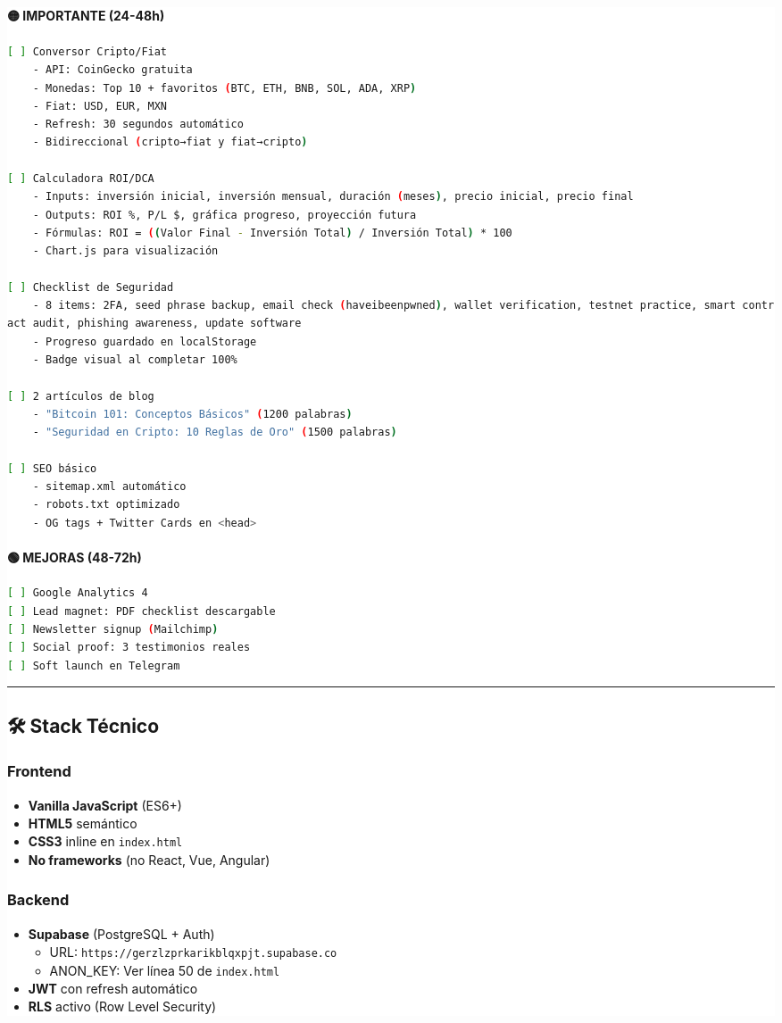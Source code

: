 #### 🟡 IMPORTANTE (24-48h)
```bash
[ ] Conversor Cripto/Fiat
    - API: CoinGecko gratuita
    - Monedas: Top 10 + favoritos (BTC, ETH, BNB, SOL, ADA, XRP)
    - Fiat: USD, EUR, MXN
    - Refresh: 30 segundos automático
    - Bidireccional (cripto→fiat y fiat→cripto)

[ ] Calculadora ROI/DCA
    - Inputs: inversión inicial, inversión mensual, duración (meses), precio inicial, precio final
    - Outputs: ROI %, P/L $, gráfica progreso, proyección futura
    - Fórmulas: ROI = ((Valor Final - Inversión Total) / Inversión Total) * 100
    - Chart.js para visualización

[ ] Checklist de Seguridad
    - 8 items: 2FA, seed phrase backup, email check (haveibeenpwned), wallet verification, testnet practice, smart contract audit, phishing awareness, update software
    - Progreso guardado en localStorage
    - Badge visual al completar 100%

[ ] 2 artículos de blog
    - "Bitcoin 101: Conceptos Básicos" (1200 palabras)
    - "Seguridad en Cripto: 10 Reglas de Oro" (1500 palabras)

[ ] SEO básico
    - sitemap.xml automático
    - robots.txt optimizado
    - OG tags + Twitter Cards en <head>
```

#### 🟢 MEJORAS (48-72h)
```bash
[ ] Google Analytics 4
[ ] Lead magnet: PDF checklist descargable
[ ] Newsletter signup (Mailchimp)
[ ] Social proof: 3 testimonios reales
[ ] Soft launch en Telegram
```

---

## 🛠️ Stack Técnico

### Frontend
- **Vanilla JavaScript** (ES6+)
- **HTML5** semántico
- **CSS3** inline en `index.html`
- **No frameworks** (no React, Vue, Angular)

### Backend
- **Supabase** (PostgreSQL + Auth)
  - URL: `https://gerzlzprkarikblqxpjt.supabase.co`
  - ANON_KEY: Ver línea 50 de `index.html`
- **JWT** con refresh automático
- **RLS** activo (Row Level Security)

